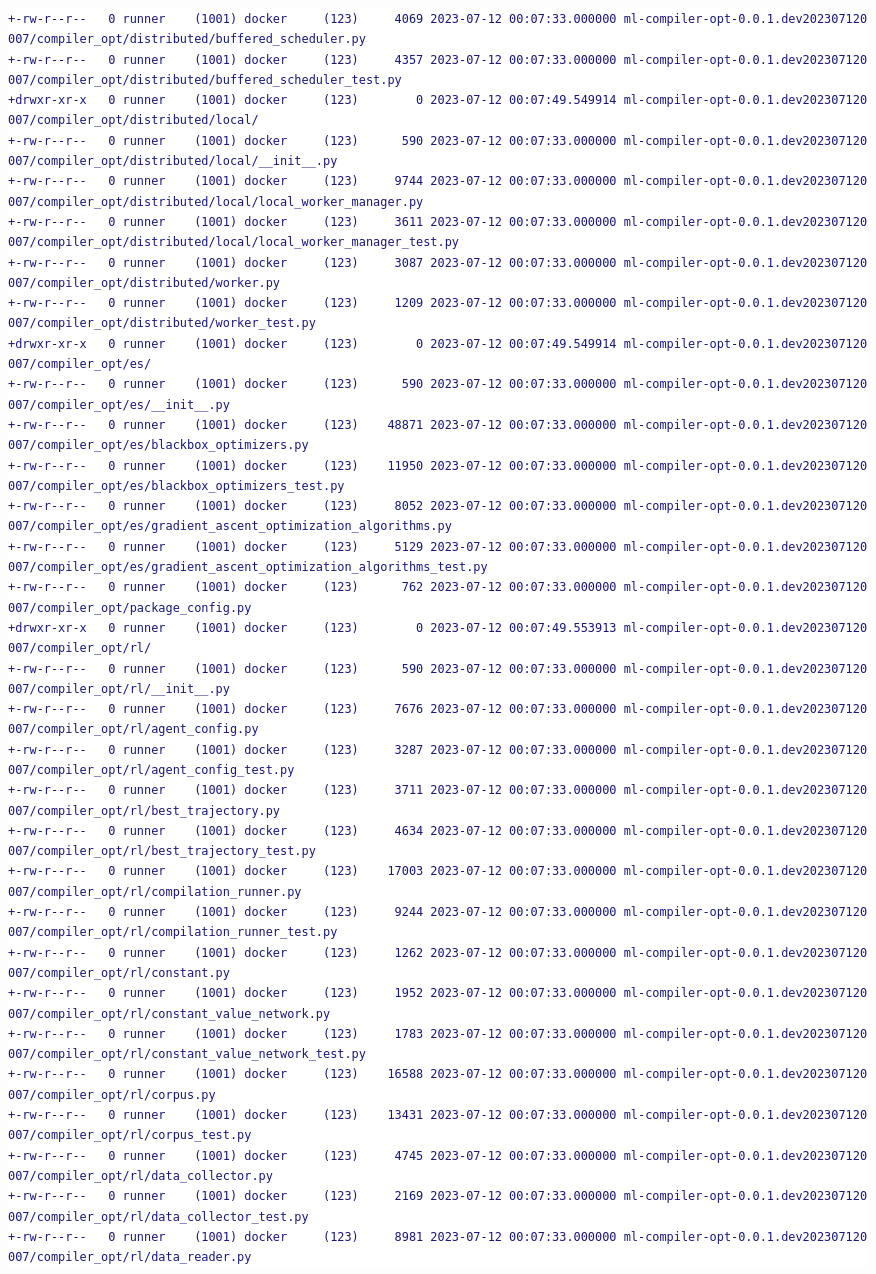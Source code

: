 ```diff
+-rw-r--r--   0 runner    (1001) docker     (123)     4069 2023-07-12 00:07:33.000000 ml-compiler-opt-0.0.1.dev202307120007/compiler_opt/distributed/buffered_scheduler.py
+-rw-r--r--   0 runner    (1001) docker     (123)     4357 2023-07-12 00:07:33.000000 ml-compiler-opt-0.0.1.dev202307120007/compiler_opt/distributed/buffered_scheduler_test.py
+drwxr-xr-x   0 runner    (1001) docker     (123)        0 2023-07-12 00:07:49.549914 ml-compiler-opt-0.0.1.dev202307120007/compiler_opt/distributed/local/
+-rw-r--r--   0 runner    (1001) docker     (123)      590 2023-07-12 00:07:33.000000 ml-compiler-opt-0.0.1.dev202307120007/compiler_opt/distributed/local/__init__.py
+-rw-r--r--   0 runner    (1001) docker     (123)     9744 2023-07-12 00:07:33.000000 ml-compiler-opt-0.0.1.dev202307120007/compiler_opt/distributed/local/local_worker_manager.py
+-rw-r--r--   0 runner    (1001) docker     (123)     3611 2023-07-12 00:07:33.000000 ml-compiler-opt-0.0.1.dev202307120007/compiler_opt/distributed/local/local_worker_manager_test.py
+-rw-r--r--   0 runner    (1001) docker     (123)     3087 2023-07-12 00:07:33.000000 ml-compiler-opt-0.0.1.dev202307120007/compiler_opt/distributed/worker.py
+-rw-r--r--   0 runner    (1001) docker     (123)     1209 2023-07-12 00:07:33.000000 ml-compiler-opt-0.0.1.dev202307120007/compiler_opt/distributed/worker_test.py
+drwxr-xr-x   0 runner    (1001) docker     (123)        0 2023-07-12 00:07:49.549914 ml-compiler-opt-0.0.1.dev202307120007/compiler_opt/es/
+-rw-r--r--   0 runner    (1001) docker     (123)      590 2023-07-12 00:07:33.000000 ml-compiler-opt-0.0.1.dev202307120007/compiler_opt/es/__init__.py
+-rw-r--r--   0 runner    (1001) docker     (123)    48871 2023-07-12 00:07:33.000000 ml-compiler-opt-0.0.1.dev202307120007/compiler_opt/es/blackbox_optimizers.py
+-rw-r--r--   0 runner    (1001) docker     (123)    11950 2023-07-12 00:07:33.000000 ml-compiler-opt-0.0.1.dev202307120007/compiler_opt/es/blackbox_optimizers_test.py
+-rw-r--r--   0 runner    (1001) docker     (123)     8052 2023-07-12 00:07:33.000000 ml-compiler-opt-0.0.1.dev202307120007/compiler_opt/es/gradient_ascent_optimization_algorithms.py
+-rw-r--r--   0 runner    (1001) docker     (123)     5129 2023-07-12 00:07:33.000000 ml-compiler-opt-0.0.1.dev202307120007/compiler_opt/es/gradient_ascent_optimization_algorithms_test.py
+-rw-r--r--   0 runner    (1001) docker     (123)      762 2023-07-12 00:07:33.000000 ml-compiler-opt-0.0.1.dev202307120007/compiler_opt/package_config.py
+drwxr-xr-x   0 runner    (1001) docker     (123)        0 2023-07-12 00:07:49.553913 ml-compiler-opt-0.0.1.dev202307120007/compiler_opt/rl/
+-rw-r--r--   0 runner    (1001) docker     (123)      590 2023-07-12 00:07:33.000000 ml-compiler-opt-0.0.1.dev202307120007/compiler_opt/rl/__init__.py
+-rw-r--r--   0 runner    (1001) docker     (123)     7676 2023-07-12 00:07:33.000000 ml-compiler-opt-0.0.1.dev202307120007/compiler_opt/rl/agent_config.py
+-rw-r--r--   0 runner    (1001) docker     (123)     3287 2023-07-12 00:07:33.000000 ml-compiler-opt-0.0.1.dev202307120007/compiler_opt/rl/agent_config_test.py
+-rw-r--r--   0 runner    (1001) docker     (123)     3711 2023-07-12 00:07:33.000000 ml-compiler-opt-0.0.1.dev202307120007/compiler_opt/rl/best_trajectory.py
+-rw-r--r--   0 runner    (1001) docker     (123)     4634 2023-07-12 00:07:33.000000 ml-compiler-opt-0.0.1.dev202307120007/compiler_opt/rl/best_trajectory_test.py
+-rw-r--r--   0 runner    (1001) docker     (123)    17003 2023-07-12 00:07:33.000000 ml-compiler-opt-0.0.1.dev202307120007/compiler_opt/rl/compilation_runner.py
+-rw-r--r--   0 runner    (1001) docker     (123)     9244 2023-07-12 00:07:33.000000 ml-compiler-opt-0.0.1.dev202307120007/compiler_opt/rl/compilation_runner_test.py
+-rw-r--r--   0 runner    (1001) docker     (123)     1262 2023-07-12 00:07:33.000000 ml-compiler-opt-0.0.1.dev202307120007/compiler_opt/rl/constant.py
+-rw-r--r--   0 runner    (1001) docker     (123)     1952 2023-07-12 00:07:33.000000 ml-compiler-opt-0.0.1.dev202307120007/compiler_opt/rl/constant_value_network.py
+-rw-r--r--   0 runner    (1001) docker     (123)     1783 2023-07-12 00:07:33.000000 ml-compiler-opt-0.0.1.dev202307120007/compiler_opt/rl/constant_value_network_test.py
+-rw-r--r--   0 runner    (1001) docker     (123)    16588 2023-07-12 00:07:33.000000 ml-compiler-opt-0.0.1.dev202307120007/compiler_opt/rl/corpus.py
+-rw-r--r--   0 runner    (1001) docker     (123)    13431 2023-07-12 00:07:33.000000 ml-compiler-opt-0.0.1.dev202307120007/compiler_opt/rl/corpus_test.py
+-rw-r--r--   0 runner    (1001) docker     (123)     4745 2023-07-12 00:07:33.000000 ml-compiler-opt-0.0.1.dev202307120007/compiler_opt/rl/data_collector.py
+-rw-r--r--   0 runner    (1001) docker     (123)     2169 2023-07-12 00:07:33.000000 ml-compiler-opt-0.0.1.dev202307120007/compiler_opt/rl/data_collector_test.py
+-rw-r--r--   0 runner    (1001) docker     (123)     8981 2023-07-12 00:07:33.000000 ml-compiler-opt-0.0.1.dev202307120007/compiler_opt/rl/data_reader.py
```